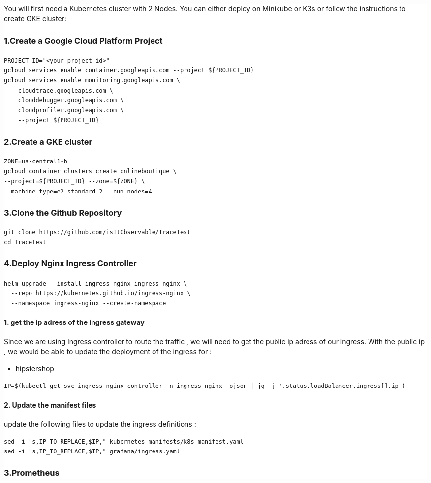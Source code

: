 You will first need a Kubernetes cluster with 2 Nodes.
You can either deploy on Minikube or K3s or follow the instructions to create GKE cluster:
### 1.Create a Google Cloud Platform Project
```
PROJECT_ID="<your-project-id>"
gcloud services enable container.googleapis.com --project ${PROJECT_ID}
gcloud services enable monitoring.googleapis.com \
    cloudtrace.googleapis.com \
    clouddebugger.googleapis.com \
    cloudprofiler.googleapis.com \
    --project ${PROJECT_ID}
```
### 2.Create a GKE cluster
```
ZONE=us-central1-b
gcloud container clusters create onlineboutique \
--project=${PROJECT_ID} --zone=${ZONE} \
--machine-type=e2-standard-2 --num-nodes=4
```

### 3.Clone the Github Repository
```
git clone https://github.com/isItObservable/TraceTest
cd TraceTest
```
### 4.Deploy Nginx Ingress Controller 
```
helm upgrade --install ingress-nginx ingress-nginx \
  --repo https://kubernetes.github.io/ingress-nginx \
  --namespace ingress-nginx --create-namespace
```
#### 1. get the ip adress of the ingress gateway
Since we are using Ingress controller to route the traffic , we will need to get the public ip adress of our ingress.
With the public ip , we would be able to update the deployment of the ingress for :
* hipstershop
```
IP=$(kubectl get svc ingress-nginx-controller -n ingress-nginx -ojson | jq -j '.status.loadBalancer.ingress[].ip')
```
#### 2. Update the manifest files

update the following files to update the ingress definitions :
```
sed -i "s,IP_TO_REPLACE,$IP," kubernetes-manifests/k8s-manifest.yaml
sed -i "s,IP_TO_REPLACE,$IP," grafana/ingress.yaml
```


### 3.Prometheus
